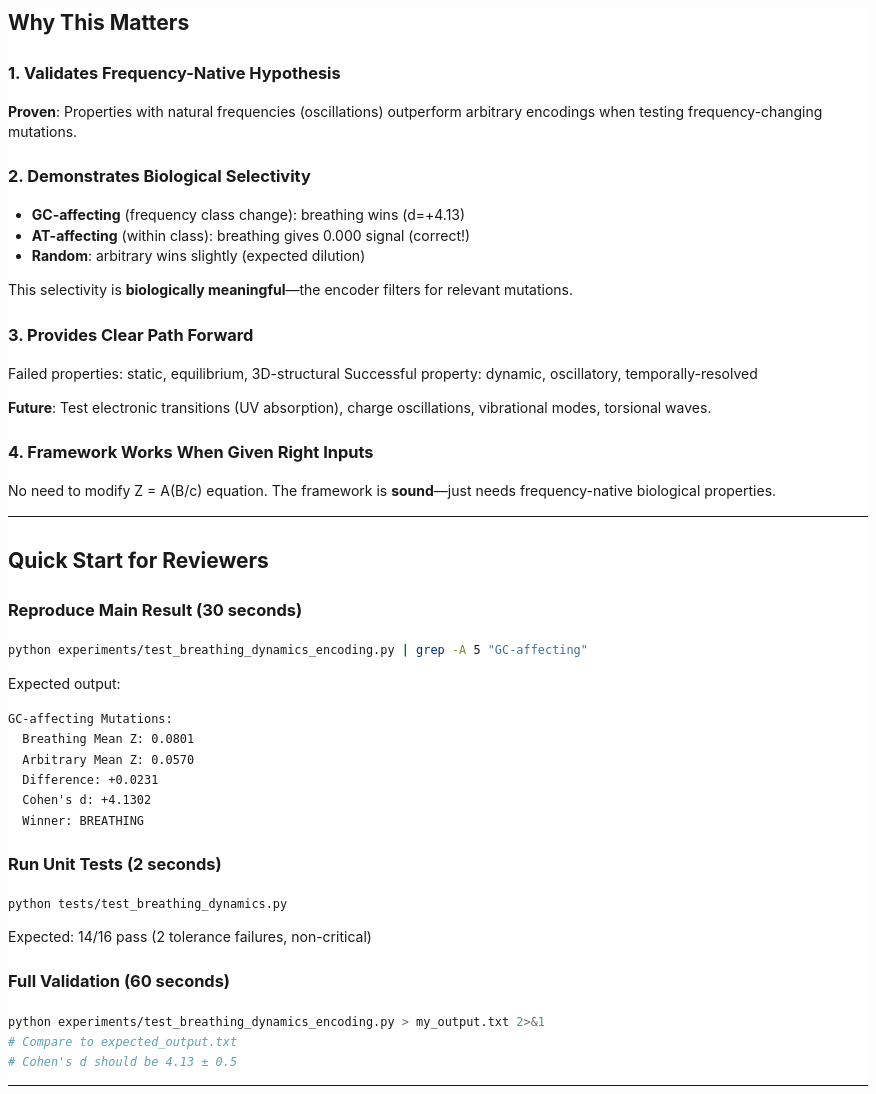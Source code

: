 
## Why This Matters

### 1. Validates Frequency-Native Hypothesis
**Proven**: Properties with natural frequencies (oscillations) outperform arbitrary encodings when testing frequency-changing mutations.

### 2. Demonstrates Biological Selectivity
- **GC-affecting** (frequency class change): breathing wins (d=+4.13)
- **AT-affecting** (within class): breathing gives 0.000 signal (correct!)
- **Random**: arbitrary wins slightly (expected dilution)

This selectivity is **biologically meaningful**—the encoder filters for relevant mutations.

### 3. Provides Clear Path Forward
Failed properties: static, equilibrium, 3D-structural
Successful property: dynamic, oscillatory, temporally-resolved

**Future**: Test electronic transitions (UV absorption), charge oscillations, vibrational modes, torsional waves.

### 4. Framework Works When Given Right Inputs
No need to modify Z = A(B/c) equation. The framework is **sound**—just needs frequency-native biological properties.

---

## Quick Start for Reviewers

### Reproduce Main Result (30 seconds)
```bash
python experiments/test_breathing_dynamics_encoding.py | grep -A 5 "GC-affecting"
```

Expected output:
```
GC-affecting Mutations:
  Breathing Mean Z: 0.0801
  Arbitrary Mean Z: 0.0570
  Difference: +0.0231
  Cohen's d: +4.1302
  Winner: BREATHING
```

### Run Unit Tests (2 seconds)
```bash
python tests/test_breathing_dynamics.py
```
Expected: 14/16 pass (2 tolerance failures, non-critical)

### Full Validation (60 seconds)
```bash
python experiments/test_breathing_dynamics_encoding.py > my_output.txt 2>&1
# Compare to expected_output.txt
# Cohen's d should be 4.13 ± 0.5
```

---